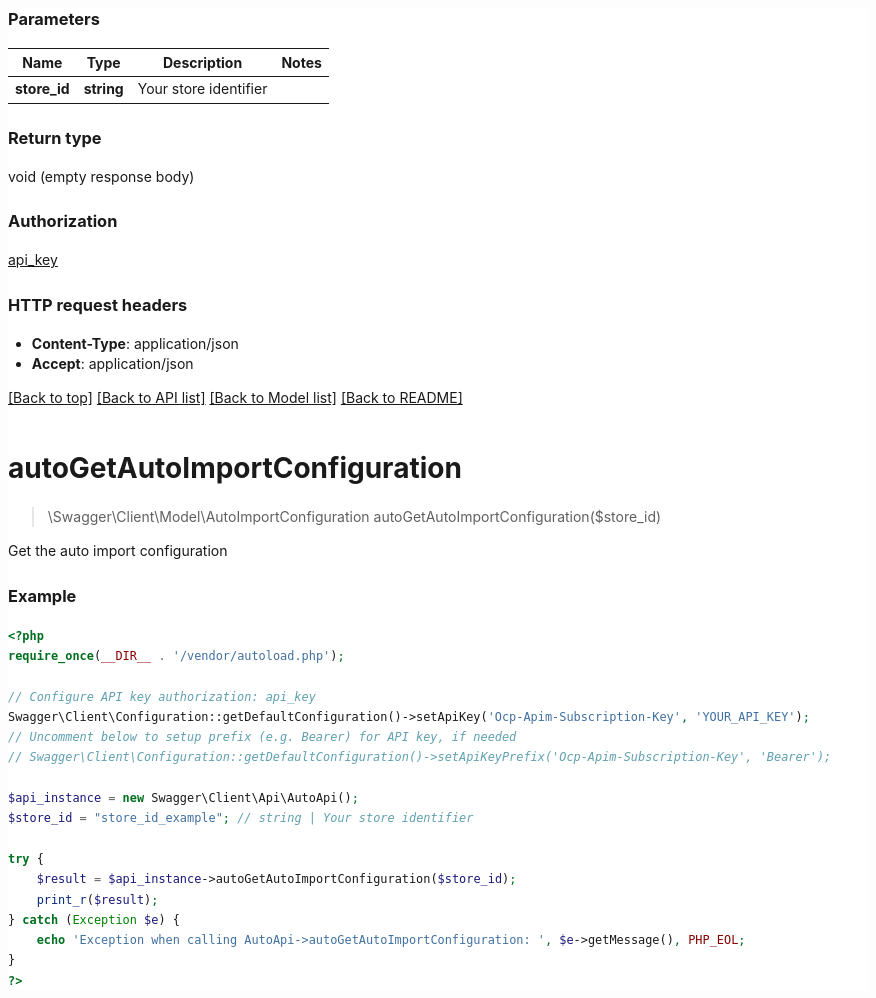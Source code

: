### Parameters

Name | Type | Description  | Notes
------------- | ------------- | ------------- | -------------
 **store_id** | **string**| Your store identifier |

### Return type

void (empty response body)

### Authorization

[api_key](../../README.md#api_key)

### HTTP request headers

 - **Content-Type**: application/json
 - **Accept**: application/json

[[Back to top]](#) [[Back to API list]](../../README.md#documentation-for-api-endpoints) [[Back to Model list]](../../README.md#documentation-for-models) [[Back to README]](../../README.md)

# **autoGetAutoImportConfiguration**
> \Swagger\Client\Model\AutoImportConfiguration autoGetAutoImportConfiguration($store_id)

Get the auto import configuration

### Example
```php
<?php
require_once(__DIR__ . '/vendor/autoload.php');

// Configure API key authorization: api_key
Swagger\Client\Configuration::getDefaultConfiguration()->setApiKey('Ocp-Apim-Subscription-Key', 'YOUR_API_KEY');
// Uncomment below to setup prefix (e.g. Bearer) for API key, if needed
// Swagger\Client\Configuration::getDefaultConfiguration()->setApiKeyPrefix('Ocp-Apim-Subscription-Key', 'Bearer');

$api_instance = new Swagger\Client\Api\AutoApi();
$store_id = "store_id_example"; // string | Your store identifier

try {
    $result = $api_instance->autoGetAutoImportConfiguration($store_id);
    print_r($result);
} catch (Exception $e) {
    echo 'Exception when calling AutoApi->autoGetAutoImportConfiguration: ', $e->getMessage(), PHP_EOL;
}
?>
```

